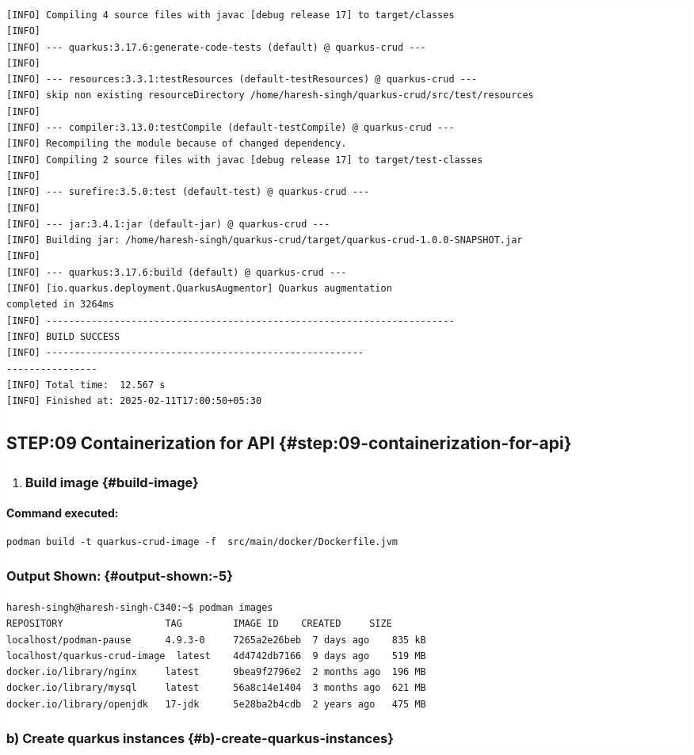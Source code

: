 ```
[INFO] Compiling 4 source files with javac [debug release 17] to target/classes
[INFO]
[INFO] --- quarkus:3.17.6:generate-code-tests (default) @ quarkus-crud ---
[INFO]
[INFO] --- resources:3.3.1:testResources (default-testResources) @ quarkus-crud ---
[INFO] skip non existing resourceDirectory /home/haresh-singh/quarkus-crud/src/test/resources
[INFO]
[INFO] --- compiler:3.13.0:testCompile (default-testCompile) @ quarkus-crud ---
[INFO] Recompiling the module because of changed dependency.
[INFO] Compiling 2 source files with javac [debug release 17] to target/test-classes
[INFO]
[INFO] --- surefire:3.5.0:test (default-test) @ quarkus-crud ---
[INFO]
[INFO] --- jar:3.4.1:jar (default-jar) @ quarkus-crud ---
[INFO] Building jar: /home/haresh-singh/quarkus-crud/target/quarkus-crud-1.0.0-SNAPSHOT.jar
[INFO]
[INFO] --- quarkus:3.17.6:build (default) @ quarkus-crud ---
[INFO] [io.quarkus.deployment.QuarkusAugmentor] Quarkus augmentation
completed in 3264ms
[INFO] ------------------------------------------------------------------------
[INFO] BUILD SUCCESS
[INFO] --------------------------------------------------------
----------------
[INFO] Total time:  12.567 s
[INFO] Finished at: 2025-02-11T17:00:50+05:30
```

## **STEP:09 Containerization for API** {#step:09-containerization-for-api}

1) ### **Build image** {#build-image}

**Command executed:** 
```
podman build -t quarkus-crud-image -f  src/main/docker/Dockerfile.jvm
```    

###        **Output Shown:** {#output-shown:-5}

```
haresh-singh@haresh-singh-C340:~$ podman images
REPOSITORY                	TAG     	IMAGE ID  	CREATED   	SIZE
localhost/podman-pause    	4.9.3-0 	7265a2e26beb  7 days ago	835 kB
localhost/quarkus-crud-image  latest  	4d4742db7166  9 days ago	519 MB
docker.io/library/nginx   	latest  	9bea9f2796e2  2 months ago  196 MB
docker.io/library/mysql   	latest  	56a8c14e1404  3 months ago  621 MB
docker.io/library/openjdk 	17-jdk  	5e28ba2b4cdb  2 years ago   475 MB
```
### **b)  Create quarkus instances** {#b)-create-quarkus-instances}
